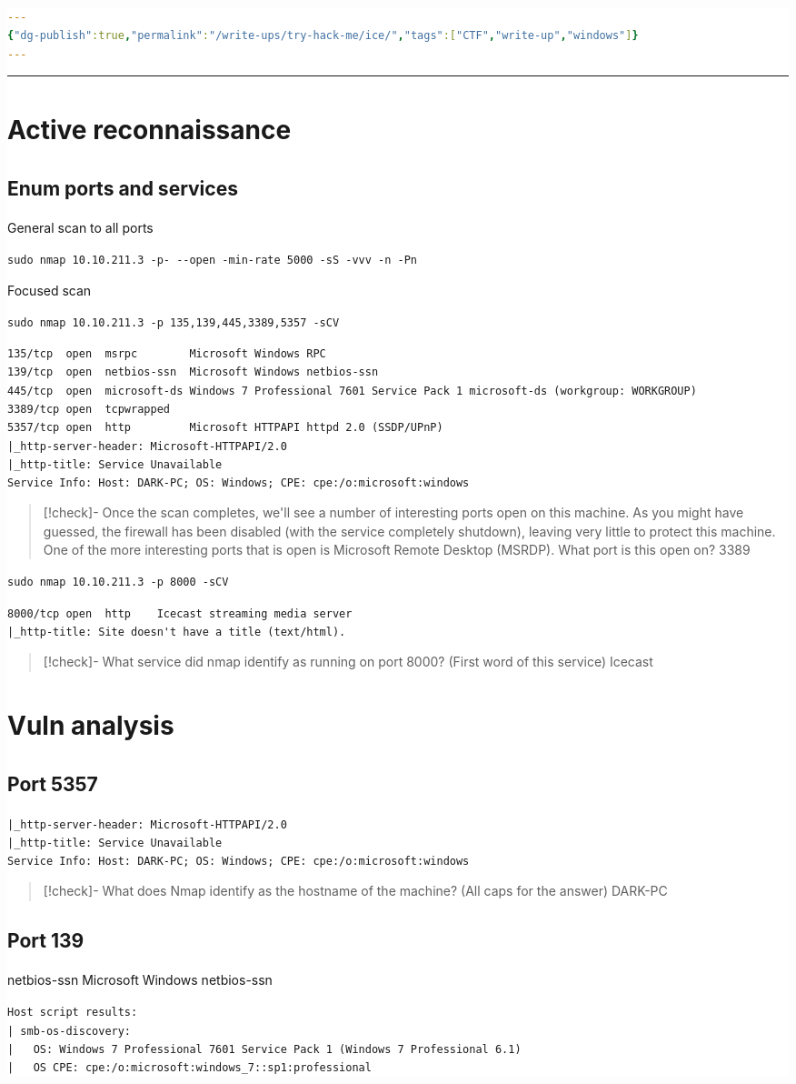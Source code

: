 ```yaml
---
{"dg-publish":true,"permalink":"/write-ups/try-hack-me/ice/","tags":["CTF","write-up","windows"]}
---
```



---
# Active reconnaissance
## Enum ports and services
General scan to all ports
```shell
sudo nmap 10.10.211.3 -p- --open -min-rate 5000 -sS -vvv -n -Pn
```
Focused scan
```shell
sudo nmap 10.10.211.3 -p 135,139,445,3389,5357 -sCV
```
```
135/tcp  open  msrpc        Microsoft Windows RPC
139/tcp  open  netbios-ssn  Microsoft Windows netbios-ssn
445/tcp  open  microsoft-ds Windows 7 Professional 7601 Service Pack 1 microsoft-ds (workgroup: WORKGROUP)
3389/tcp open  tcpwrapped
5357/tcp open  http         Microsoft HTTPAPI httpd 2.0 (SSDP/UPnP)
|_http-server-header: Microsoft-HTTPAPI/2.0
|_http-title: Service Unavailable
Service Info: Host: DARK-PC; OS: Windows; CPE: cpe:/o:microsoft:windows
```
> [!check]- Once the scan completes, we'll see a number of interesting ports open on this machine. As you might have guessed, the firewall has been disabled (with the service completely shutdown), leaving very little to protect this machine. One of the more interesting ports that is open is Microsoft Remote Desktop (MSRDP). What port is this open on?
> 3389

```shell
sudo nmap 10.10.211.3 -p 8000 -sCV
```

```PORT     STATE SERVICE VERSION
8000/tcp open  http    Icecast streaming media server
|_http-title: Site doesn't have a title (text/html).
```
> [!check]- What service did nmap identify as running on port 8000? (First word of this service)
> Icecast

# Vuln analysis
## Port 5357
```
|_http-server-header: Microsoft-HTTPAPI/2.0
|_http-title: Service Unavailable
Service Info: Host: DARK-PC; OS: Windows; CPE: cpe:/o:microsoft:windows
```
> [!check]- What does Nmap identify as the hostname of the machine? (All caps for the answer)
> DARK-PC
## Port 139
netbios-ssn  Microsoft Windows netbios-ssn
```
Host script results:
| smb-os-discovery:
|   OS: Windows 7 Professional 7601 Service Pack 1 (Windows 7 Professional 6.1)
|   OS CPE: cpe:/o:microsoft:windows_7::sp1:professional
```